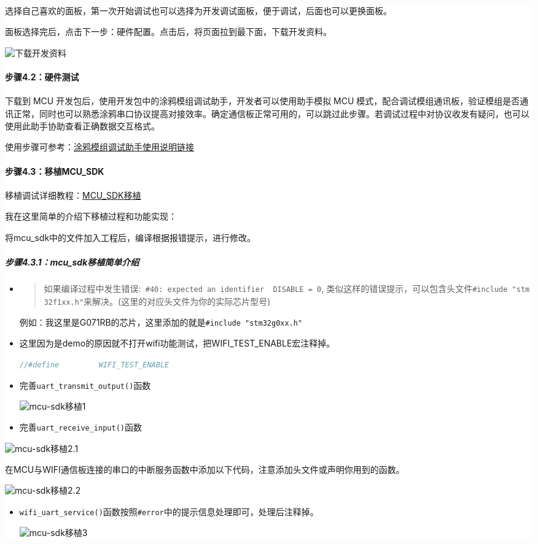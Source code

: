 选择自己喜欢的面板，第一次开始调试也可以选择为开发调试面板，便于调试，后面也可以更换面板。



面板选择完后，点击下一步：硬件配置。点击后，将页面拉到最下面，下载开发资料。

![下载开发资料](https://images.tuyacn.com/smart/BLDC_DEMO/download_doc.png)

#### 步骤4.2：硬件测试 

下载到 MCU 开发包后，使用开发包中的涂鸦模组调试助手，开发者可以使用助手模拟 MCU 模式，配合调试模组通讯板，验证模组是否通讯正常，同时也可以熟悉涂鸦串口协议提高对接效率。确定通信板正常可用的，可以跳过此步骤。若调试过程中对协议收发有疑问，也可以使用此助手协助查看正确数据交互格式。 

使用步骤可参考：[涂鸦模组调试助手使用说明链接](https://developer.tuya.com/cn/docs/iot/device-development/access-mode-mcu/access-mode-simmulator/module-debugging-assistant-instruction?id=K9hs0cj3lf0au) 



#### 步骤4.3：移植MCU_SDK

移植调试详细教程：[MCU_SDK移植](https://developer.tuya.com/cn/docs/iot/device-development/access-mode-mcu/wifi-general-solution/software-reference-wifi/overview-of-migrating-tuyas-mcu-sdk?id=K9hhi0xr5vll9) 

我在这里简单的介绍下移植过程和功能实现：

将mcu_sdk中的文件加入工程后，编译根据报错提示，进行修改。

##### 步骤4.3.1：mcu_sdk移植简单介绍 

+ > 如果编译过程中发生错误:` #40: expected an identifier  DISABLE = 0`, 类似这样的错误提示，可以包含头文件` #include "stm32f1xx.h" `来解决。(这里的对应头文件为你的实际芯片型号)

    例如：我这里是G071RB的芯片，这里添加的就是`#include "stm32g0xx.h"`



+ 这里因为是demo的原因就不打开wifi功能测试，把WIFI_TEST_ENABLE宏注释掉。

    ```c
    //#define         WIFI_TEST_ENABLE
    ```

    

+ 完善`uart_transmit_output()`函数

    ![mcu-sdk移植1](https://images.tuyacn.com/smart/BLDC_DEMO/mcu_sdk_transplant_1.png)



+ 完善`uart_receive_input()`函数

![mcu-sdk移植2.1](https://images.tuyacn.com/smart/BLDC_DEMO/mcu_sdk_transplant_2.1.png)

在MCU与WIFI通信板连接的串口的中断服务函数中添加以下代码，注意添加头文件或声明你用到的函数。

![mcu-sdk移植2.2](https://images.tuyacn.com/smart/BLDC_DEMO/mcu_sdk_transplant_2.2.png)



+ `wifi_uart_service()`函数按照`#error`中的提示信息处理即可，处理后注释掉。

    ![mcu-sdk移植3](https://images.tuyacn.com/smart/BLDC_DEMO/mcu_sdk_transplant_3.png) 
